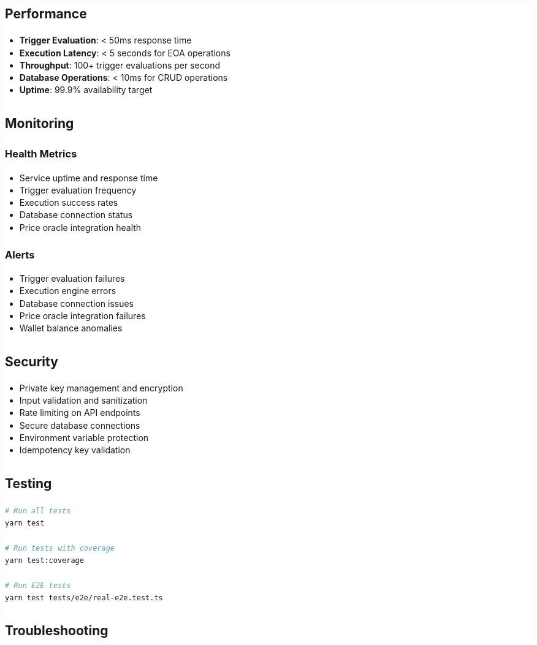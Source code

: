 ## Performance

- **Trigger Evaluation**: < 50ms response time
- **Execution Latency**: < 5 seconds for EOA operations
- **Throughput**: 100+ trigger evaluations per second
- **Database Operations**: < 10ms for CRUD operations
- **Uptime**: 99.9% availability target

## Monitoring

### Health Metrics

- Service uptime and response time
- Trigger evaluation frequency
- Execution success rates
- Database connection status
- Price oracle integration health

### Alerts

- Trigger evaluation failures
- Execution engine errors
- Database connection issues
- Price oracle integration failures
- Wallet balance anomalies

## Security

- Private key management and encryption
- Input validation and sanitization
- Rate limiting on API endpoints
- Secure database connections
- Environment variable protection
- Idempotency key validation

## Testing

```bash
# Run all tests
yarn test

# Run tests with coverage
yarn test:coverage

# Run E2E tests
yarn test tests/e2e/real-e2e.test.ts
```

## Troubleshooting
